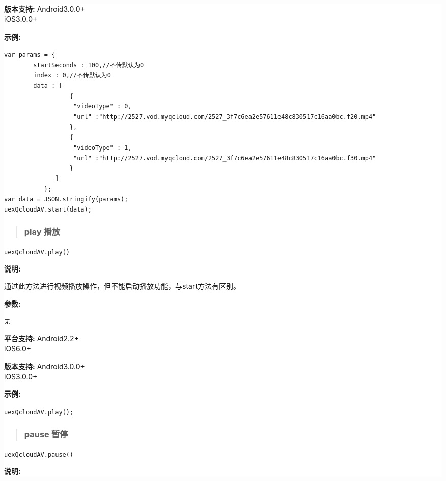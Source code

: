**版本支持:**
Android3.0.0+    
iOS3.0.0+

**示例:**

```
var params = {
        startSeconds : 100,//不传默认为0
        index : 0,//不传默认为0
        data : [
                  {
                   "videoType" : 0,
                   "url" :"http://2527.vod.myqcloud.com/2527_3f7c6ea2e57611e48c830517c16aa0bc.f20.mp4"
                  },
                  {
                   "videoType" : 1,
                   "url" :"http://2527.vod.myqcloud.com/2527_3f7c6ea2e57611e48c830517c16aa0bc.f30.mp4"
                  }
              ]
           };
var data = JSON.stringify(params);
uexQcloudAV.start(data);
```
> ### play 播放

`uexQcloudAV.play()`

**说明:**

通过此方法进行视频播放操作，但不能启动播放功能，与start方法有区别。

**参数:**

```
无
```

**平台支持:**
Android2.2+    
iOS6.0+

**版本支持:**
Android3.0.0+    
iOS3.0.0+

**示例:**

```
uexQcloudAV.play();
```
> ### pause 暂停

`uexQcloudAV.pause()`

**说明:**
